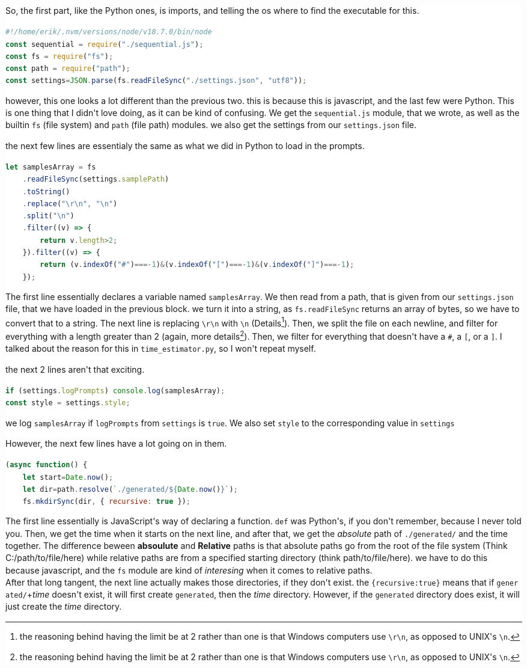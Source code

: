 
So, the first part, like the Python ones, is imports, and telling the os where to find the executable for this.
```js
#!/home/erik/.nvm/versions/node/v18.7.0/bin/node
const sequential = require("./sequential.js");
const fs = require("fs");
const path = require("path");
const settings=JSON.parse(fs.readFileSync("./settings.json", "utf8"));
```

however, this one looks a lot different than the previous two. this is because this is javascript, and the last few were Python. This is one thing that I didn't love doing, as it can be kind of confusing. We get the `sequential.js` module, that we wrote, as well as the builtin `fs` (file system) and `path` (file path) modules. we also get the settings from our `settings.json` file.  

the next few lines are essentialy the same as what we did in Python to load in the prompts.
```js
let samplesArray = fs
    .readFileSync(settings.samplePath)
    .toString()
    .replace("\r\n", "\n")
    .split("\n")
    .filter((v) => {
        return v.length>2;
    }).filter((v) => {
        return (v.indexOf("#")===-1)&(v.indexOf("[")===-1)&(v.indexOf("]")===-1);
    });
```

The first line essentially declares a variable named `samplesArray`. We then read from a path, that is given from our `settings.json` file, that we have loaded in the previous block. we turn it into a string, as `fs.readFileSync` returns an array of bytes, so we have to convert that to a string. The next line is replacing `\r\n` with `\n` (Details[^2]). Then, we split the file on each newline, and filter for everything with a length greater than 2 (again, more details[^2]). Then, we filter for everything that doesn't have a `#`, a `[`, or a `]`. I talked about the reason for this in `time_estimator.py`, so I won't repeat myself.  

the next 2 lines aren't that exciting.
```js
if (settings.logPrompts) console.log(samplesArray);
const style = settings.style;
```
we log `samplesArray` if `logPrompts` from `settings` is `true`. We also set `style` to the corresponding value in `settings`  

However, the next few lines have a lot going on in them.
```js
(async function() {
    let start=Date.now();
    let dir=path.resolve(`./generated/${Date.now()}`);
    fs.mkdirSync(dir, { recursive: true });
```
The first line essentially is JavaScript's way of declaring a function. `def` was Python's, if you don't remember, because I never told you. Then, we get the time when it starts on the next line, and after that, we get the *absolute* path of `./generated/` and the time together. The difference beween **absoulute** and **Relative** paths is that absolute paths go from the root of the file system (Think C:/path/to/file/here) while relative paths are from a specified starting directory (think path/to/file/here). we have to do this because javascript, and the `fs` module are kind of *interesing* when it comes to relative paths.  
After that long tangent, the next line actually makes those directories, if they don't exist. the `{recursive:true}` means that if `generated/`+*time* doesn't exist, it will first create `generated`, then the *time* directory. However, if the `generated` directory does exist, it will just create the *time* directory. 


[^1]: If you were paying close attention, you may have noticed that the blocks were getting indented further and further. this is just how Python does its control flow, and block/scope dictation.   
[^2]: the reasoning behind having the limit be at 2 rather than one is that Windows computers use `\r\n`, as opposed to UNIX's `\n`. 
[^3]: Forgot to mention that I get the prompts from songs, as it can be kind of hard to think of original prompts sometimes.